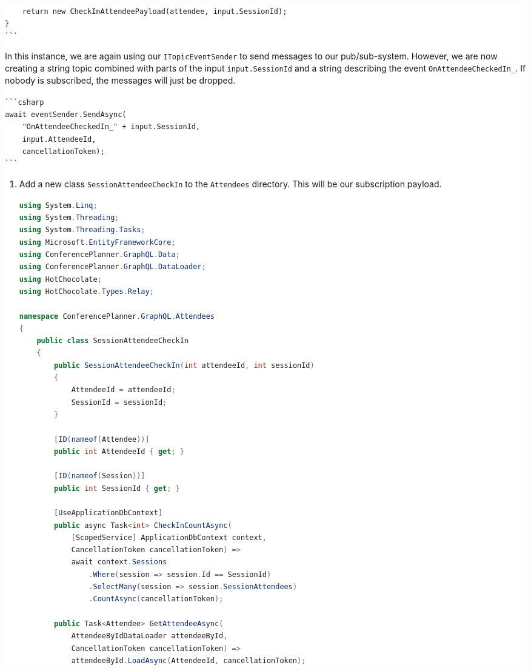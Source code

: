         return new CheckInAttendeePayload(attendee, input.SessionId);
    }
    ```

   In this instance, we are again using our `ITopicEventSender` to send messages to our pub/sub-system. However, we are now creating a string topic combined with parts of the input `input.SessionId` and a string describing the event `OnAttendeeCheckedIn_`. If nobody is subscribed, the messages will just be dropped.

    ```csharp
    await eventSender.SendAsync(
        "OnAttendeeCheckedIn_" + input.SessionId,
        input.AttendeeId,
        cancellationToken);
    ```

1. Add a new class `SessionAttendeeCheckIn` to the `Attendees` directory. This will be our subscription payload.

    ```csharp
    using System.Linq;
    using System.Threading;
    using System.Threading.Tasks;
    using Microsoft.EntityFrameworkCore;
    using ConferencePlanner.GraphQL.Data;
    using ConferencePlanner.GraphQL.DataLoader;
    using HotChocolate;
    using HotChocolate.Types.Relay;

    namespace ConferencePlanner.GraphQL.Attendees
    {
        public class SessionAttendeeCheckIn
        {
            public SessionAttendeeCheckIn(int attendeeId, int sessionId)
            {
                AttendeeId = attendeeId;
                SessionId = sessionId;
            }

            [ID(nameof(Attendee))]
            public int AttendeeId { get; }

            [ID(nameof(Session))]
            public int SessionId { get; }

            [UseApplicationDbContext]
            public async Task<int> CheckInCountAsync(
                [ScopedService] ApplicationDbContext context,
                CancellationToken cancellationToken) =>
                await context.Sessions
                    .Where(session => session.Id == SessionId)
                    .SelectMany(session => session.SessionAttendees)
                    .CountAsync(cancellationToken);

            public Task<Attendee> GetAttendeeAsync(
                AttendeeByIdDataLoader attendeeById,
                CancellationToken cancellationToken) =>
                attendeeById.LoadAsync(AttendeeId, cancellationToken);
